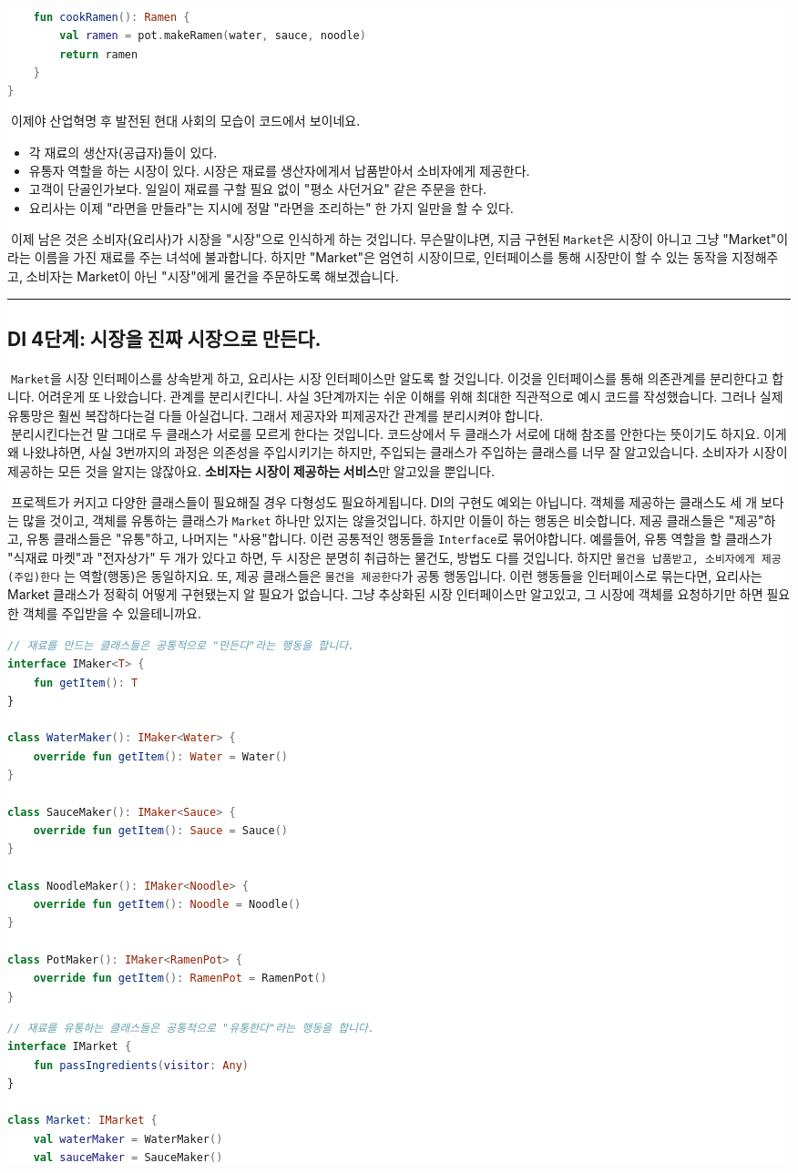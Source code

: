 ```kotlin
    fun cookRamen(): Ramen {
        val ramen = pot.makeRamen(water, sauce, noodle)
        return ramen
    }
}
```
&nbsp;이제야 산업혁명 후 발전된 현대 사회의 모습이 코드에서 보이네요.

- 각 재료의 생산자(공급자)들이 있다.
- 유통자 역할을 하는 시장이 있다. 시장은 재료를 생산자에게서 납품받아서 소비자에게 제공한다.
- 고객이 단골인가보다. 일일이 재료를 구할 필요 없이 "평소 사던거요" 같은 주문을 한다.
- 요리사는 이제 "라면을 만들라"는 지시에 정말 "라면을 조리하는" 한 가지 일만을 할 수 있다.

&nbsp;이제 남은 것은 소비자(요리사)가 시장을 "시장"으로 인식하게 하는 것입니다. 무슨말이냐면, 지금 구현된 `Market`은 시장이 아니고 그냥 "Market"이라는 이름을 가진 재료를 주는 녀석에 불과합니다. 하지만 "Market"은 엄연히 시장이므로, 인터페이스를 통해 시장만이 할 수 있는 동작을 지정해주고, 소비자는 Market이 아닌 "시장"에게 물건을 주문하도록 해보겠습니다.

---
## DI 4단계: 시장을 진짜 시장으로 만든다.
&nbsp;`Market`을 시장 인터페이스를 상속받게 하고, 요리사는 시장 인터페이스만 알도록 할 것입니다. 이것을 인터페이스를 통해 의존관계를 분리한다고 합니다. 어려운게 또 나왔습니다. 관계를 분리시킨다니. 사실 3단계까지는 쉬운 이해를 위해 최대한 직관적으로 예시 코드를 작성했습니다. 그러나 실제 유통망은 훨씬 복잡하다는걸 다들 아실겁니다. 그래서 제공자와 피제공자간 관계를 분리시켜야 합니다.  
&nbsp;분리시킨다는건 말 그대로 두 클래스가 서로를 모르게 한다는 것입니다. 코드상에서 두 클래스가 서로에 대해 참조를 안한다는 뜻이기도 하지요. 이게 왜 나왔냐하면, 사실 3번까지의 과정은 의존성을 주입시키기는 하지만, 주입되는 클래스가 주입하는 클래스를 너무 잘 알고있습니다. 소비자가 시장이 제공하는 모든 것을 알지는 않잖아요. **소비자는 시장이 제공하는 서비스**만 알고있을 뿐입니다.

&nbsp;프로젝트가 커지고 다양한 클래스들이 필요해질 경우 다형성도 필요하게됩니다. DI의 구현도 예외는 아닙니다. 객체를 제공하는 클래스도 세 개 보다는 많을 것이고, 객체를 유통하는 클래스가 `Market` 하나만 있지는 않을것입니다. 하지만 이들이 하는 행동은 비슷합니다. 제공 클래스들은 "제공"하고, 유통 클래스들은 "유통"하고, 나머지는 "사용"합니다. 이런 공통적인 행동들을 `Interface`로 묶어야합니다. 예를들어, 유통 역할을 할 클래스가 "식재료 마켓"과 "전자상가" 두 개가 있다고 하면, 두 시장은 분명히 취급하는 물건도, 방법도 다를 것입니다. 하지만 `물건을 납품받고, 소비자에게 제공(주입)한다` 는 역할(행동)은 동일하지요. 또, 제공 클래스들은 `물건을 제공한다`가 공통 행동입니다. 이런 행동들을 인터페이스로 묶는다면, 요리사는 Market 클래스가 정확히 어떻게 구현됐는지 알 필요가 없습니다. 그냥 추상화된 시장 인터페이스만 알고있고, 그 시장에 객체를 요청하기만 하면 필요한 객체를 주입받을 수 있을테니까요.

```kotlin
// 재료를 만드는 클래스들은 공통적으로 "만든다"라는 행동을 합니다.
interface IMaker<T> {
    fun getItem(): T
}

class WaterMaker(): IMaker<Water> {
    override fun getItem(): Water = Water()
}

class SauceMaker(): IMaker<Sauce> {
    override fun getItem(): Sauce = Sauce()
}

class NoodleMaker(): IMaker<Noodle> {
    override fun getItem(): Noodle = Noodle()
}

class PotMaker(): IMaker<RamenPot> {
    override fun getItem(): RamenPot = RamenPot()
}
```
```kotlin
// 재료를 유통하는 클래스들은 공통적으로 "유통한다"라는 행동을 합니다.
interface IMarket {
    fun passIngredients(visitor: Any)
}

class Market: IMarket {
    val waterMaker = WaterMaker()
    val sauceMaker = SauceMaker()
```